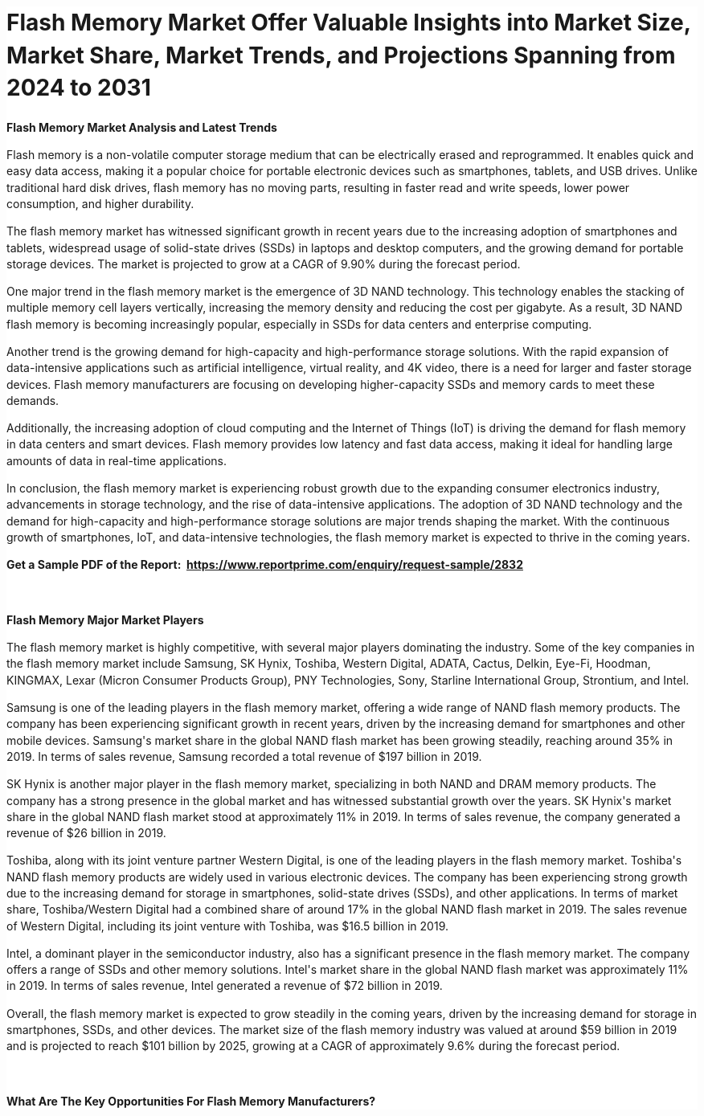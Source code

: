 <p><h1>Flash Memory Market Offer Valuable Insights into Market Size, Market Share, Market Trends, and Projections Spanning from 2024 to 2031</h1></p><p><strong>Flash Memory Market Analysis and Latest Trends</strong></p>
<p><p>Flash memory is a non-volatile computer storage medium that can be electrically erased and reprogrammed. It enables quick and easy data access, making it a popular choice for portable electronic devices such as smartphones, tablets, and USB drives. Unlike traditional hard disk drives, flash memory has no moving parts, resulting in faster read and write speeds, lower power consumption, and higher durability.</p><p>The flash memory market has witnessed significant growth in recent years due to the increasing adoption of smartphones and tablets, widespread usage of solid-state drives (SSDs) in laptops and desktop computers, and the growing demand for portable storage devices. The market is projected to grow at a CAGR of 9.90% during the forecast period.</p><p>One major trend in the flash memory market is the emergence of 3D NAND technology. This technology enables the stacking of multiple memory cell layers vertically, increasing the memory density and reducing the cost per gigabyte. As a result, 3D NAND flash memory is becoming increasingly popular, especially in SSDs for data centers and enterprise computing.</p><p>Another trend is the growing demand for high-capacity and high-performance storage solutions. With the rapid expansion of data-intensive applications such as artificial intelligence, virtual reality, and 4K video, there is a need for larger and faster storage devices. Flash memory manufacturers are focusing on developing higher-capacity SSDs and memory cards to meet these demands.</p><p>Additionally, the increasing adoption of cloud computing and the Internet of Things (IoT) is driving the demand for flash memory in data centers and smart devices. Flash memory provides low latency and fast data access, making it ideal for handling large amounts of data in real-time applications.</p><p>In conclusion, the flash memory market is experiencing robust growth due to the expanding consumer electronics industry, advancements in storage technology, and the rise of data-intensive applications. The adoption of 3D NAND technology and the demand for high-capacity and high-performance storage solutions are major trends shaping the market. With the continuous growth of smartphones, IoT, and data-intensive technologies, the flash memory market is expected to thrive in the coming years.</p></p>
<p><strong>Get a Sample PDF of the Report:&nbsp; <a href="https://www.reportprime.com/enquiry/request-sample/2832">https://www.reportprime.com/enquiry/request-sample/2832</a></strong></p>
<p>&nbsp;</p>
<p><strong>Flash Memory Major Market Players</strong></p>
<p><p>The flash memory market is highly competitive, with several major players dominating the industry. Some of the key companies in the flash memory market include Samsung, SK Hynix, Toshiba, Western Digital, ADATA, Cactus, Delkin, Eye-Fi, Hoodman, KINGMAX, Lexar (Micron Consumer Products Group), PNY Technologies, Sony, Starline International Group, Strontium, and Intel.</p><p>Samsung is one of the leading players in the flash memory market, offering a wide range of NAND flash memory products. The company has been experiencing significant growth in recent years, driven by the increasing demand for smartphones and other mobile devices. Samsung's market share in the global NAND flash market has been growing steadily, reaching around 35% in 2019. In terms of sales revenue, Samsung recorded a total revenue of $197 billion in 2019.</p><p>SK Hynix is another major player in the flash memory market, specializing in both NAND and DRAM memory products. The company has a strong presence in the global market and has witnessed substantial growth over the years. SK Hynix's market share in the global NAND flash market stood at approximately 11% in 2019. In terms of sales revenue, the company generated a revenue of $26 billion in 2019.</p><p>Toshiba, along with its joint venture partner Western Digital, is one of the leading players in the flash memory market. Toshiba's NAND flash memory products are widely used in various electronic devices. The company has been experiencing strong growth due to the increasing demand for storage in smartphones, solid-state drives (SSDs), and other applications. In terms of market share, Toshiba/Western Digital had a combined share of around 17% in the global NAND flash market in 2019. The sales revenue of Western Digital, including its joint venture with Toshiba, was $16.5 billion in 2019.</p><p>Intel, a dominant player in the semiconductor industry, also has a significant presence in the flash memory market. The company offers a range of SSDs and other memory solutions. Intel's market share in the global NAND flash market was approximately 11% in 2019. In terms of sales revenue, Intel generated a revenue of $72 billion in 2019.</p><p>Overall, the flash memory market is expected to grow steadily in the coming years, driven by the increasing demand for storage in smartphones, SSDs, and other devices. The market size of the flash memory industry was valued at around $59 billion in 2019 and is projected to reach $101 billion by 2025, growing at a CAGR of approximately 9.6% during the forecast period.</p></p>
<p>&nbsp;</p>
<p><strong>What Are The Key Opportunities For Flash Memory Manufacturers?</strong></p>